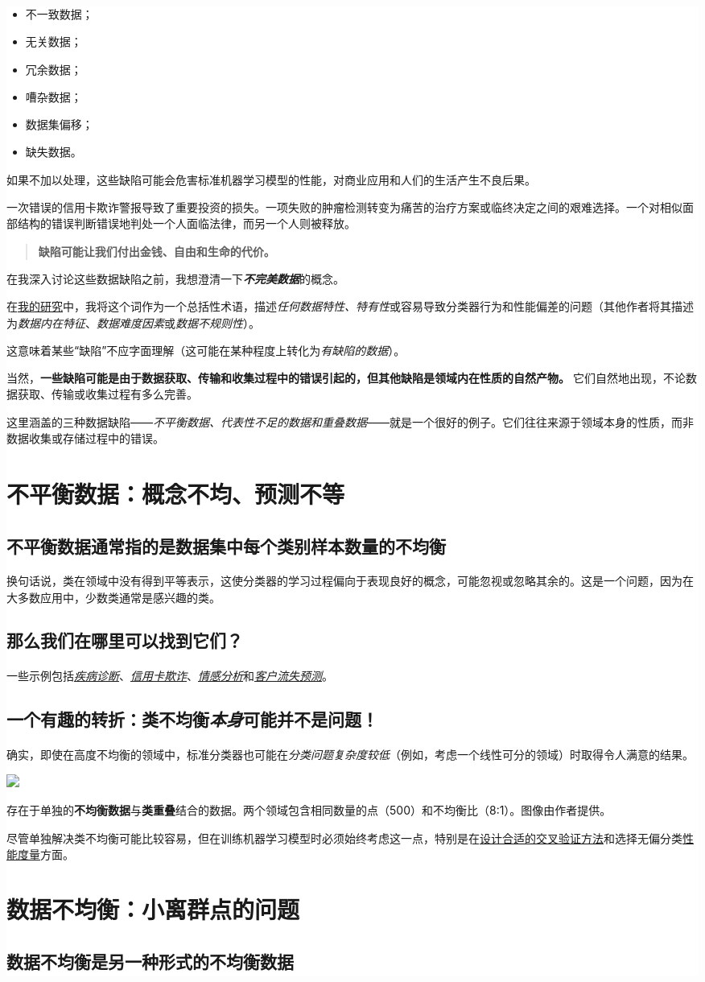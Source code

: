 +   不一致数据；

+   无关数据；

+   冗余数据；

+   嘈杂数据；

+   数据集偏移；

+   缺失数据。

如果不加以处理，这些缺陷可能会危害标准机器学习模型的性能，对商业应用和人们的生活产生不良后果。

一次错误的信用卡欺诈警报导致了重要投资的损失。一项失败的肿瘤检测转变为痛苦的治疗方案或临终决定之间的艰难选择。一个对相似面部结构的错误判断错误地判处一个人面临法律，而另一个人则被释放。

> **缺陷可能让我们付出金钱、自由和生命的代价。**

在我深入讨论这些数据缺陷之前，我想澄清一下***不完美数据***的概念。

在[我的研究](https://scholar.google.com/citations?user=isaI6u8AAAAJ&hl=en)中，我将这个词作为一个总括性术语，描述*任何数据特性、特有性*或容易导致分类器行为和性能偏差的问题（其他作者将其描述为*数据内在特征*、*数据难度因素*或*数据不规则性*）。

这意味着某些“缺陷”不应字面理解（这可能在某种程度上转化为*有缺陷的数据*）。

当然，**一些缺陷可能是由于数据获取、传输和收集过程中的错误引起的，但其他缺陷是领域内在性质的自然产物。** 它们自然地出现，不论数据获取、传输或收集过程有多么完善。

这里涵盖的三种数据缺陷——*不平衡数据、代表性不足的数据和重叠数据*——就是一个很好的例子。它们往往来源于领域本身的性质，而非数据收集或存储过程中的错误。

# 不平衡数据：概念不均、预测不等

## **不平衡数据通常指的是数据集中每个类别样本数量的不均衡**

换句话说，类在领域中没有得到平等表示，这使分类器的学习过程偏向于表现良好的概念，可能忽视或忽略其余的。这是一个问题，因为在大多数应用中，少数类通常是感兴趣的类。

## **那么我们在哪里可以找到它们？**

一些示例包括[*疾病诊断*](https://dl.acm.org/doi/10.1145/2988544)、[*信用卡欺诈*](https://keras.io/examples/structured_data/imbalanced_classification/)、[*情感分析*](https://ieeexplore.ieee.org/abstract/document/8923218)和[*客户流失预测*](https://www.youtube.com/watch?v=S9iuwZxNdCk)。

## **一个有趣的转折：类不均衡*本身*可能并不是问题！**

确实，即使在高度不均衡的领域中，标准分类器也可能在*分类问题复杂度较低*（例如，考虑一个线性可分的领域）时取得令人满意的结果。

![](../Images/ecbde41f8bfd2acf22bfbcbb6f5e8654.png)

存在于单独的**不均衡数据**与**类重叠**结合的数据。两个领域包含相同数量的点（500）和不均衡比（8:1）。图像由作者提供。

尽管单独解决类不均衡可能比较容易，但在训练机器学习模型时必须始终考虑这一点，特别是在[设计合适的交叉验证方法](https://ieeexplore.ieee.org/abstract/document/8492368)和选择无偏分类[性能度量](https://dl.acm.org/doi/abs/10.1145/2907070)方面。

# 数据不均衡：小离群点的问题

## 数据不均衡是另一种形式的不均衡数据
